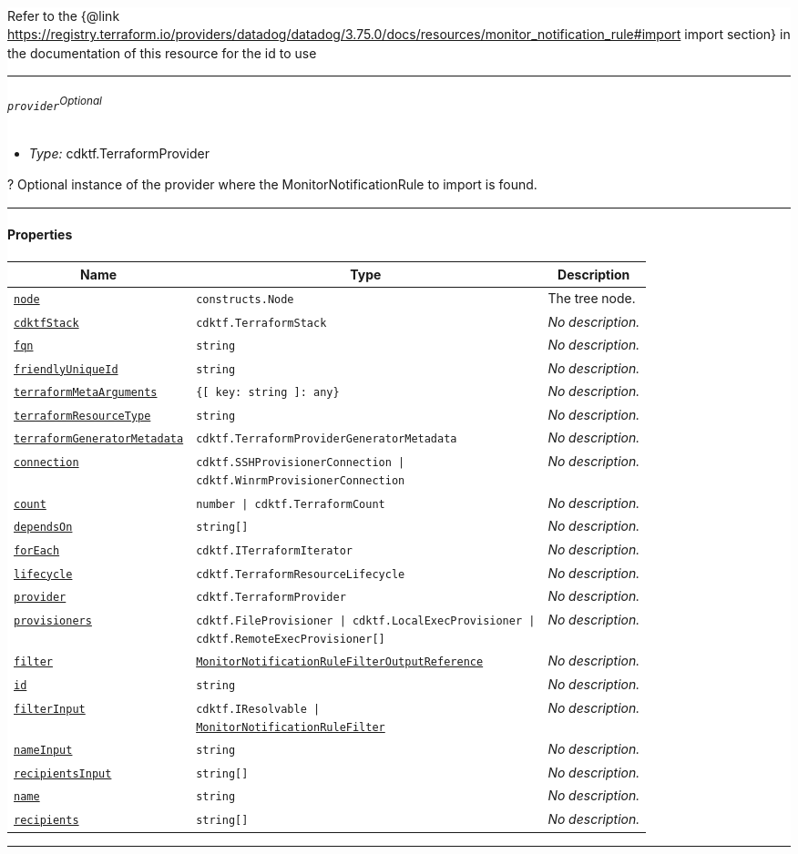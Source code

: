 Refer to the {@link https://registry.terraform.io/providers/datadog/datadog/3.75.0/docs/resources/monitor_notification_rule#import import section} in the documentation of this resource for the id to use

---

###### `provider`<sup>Optional</sup> <a name="provider" id="@cdktf/provider-datadog.monitorNotificationRule.MonitorNotificationRule.generateConfigForImport.parameter.provider"></a>

- *Type:* cdktf.TerraformProvider

? Optional instance of the provider where the MonitorNotificationRule to import is found.

---

#### Properties <a name="Properties" id="Properties"></a>

| **Name** | **Type** | **Description** |
| --- | --- | --- |
| <code><a href="#@cdktf/provider-datadog.monitorNotificationRule.MonitorNotificationRule.property.node">node</a></code> | <code>constructs.Node</code> | The tree node. |
| <code><a href="#@cdktf/provider-datadog.monitorNotificationRule.MonitorNotificationRule.property.cdktfStack">cdktfStack</a></code> | <code>cdktf.TerraformStack</code> | *No description.* |
| <code><a href="#@cdktf/provider-datadog.monitorNotificationRule.MonitorNotificationRule.property.fqn">fqn</a></code> | <code>string</code> | *No description.* |
| <code><a href="#@cdktf/provider-datadog.monitorNotificationRule.MonitorNotificationRule.property.friendlyUniqueId">friendlyUniqueId</a></code> | <code>string</code> | *No description.* |
| <code><a href="#@cdktf/provider-datadog.monitorNotificationRule.MonitorNotificationRule.property.terraformMetaArguments">terraformMetaArguments</a></code> | <code>{[ key: string ]: any}</code> | *No description.* |
| <code><a href="#@cdktf/provider-datadog.monitorNotificationRule.MonitorNotificationRule.property.terraformResourceType">terraformResourceType</a></code> | <code>string</code> | *No description.* |
| <code><a href="#@cdktf/provider-datadog.monitorNotificationRule.MonitorNotificationRule.property.terraformGeneratorMetadata">terraformGeneratorMetadata</a></code> | <code>cdktf.TerraformProviderGeneratorMetadata</code> | *No description.* |
| <code><a href="#@cdktf/provider-datadog.monitorNotificationRule.MonitorNotificationRule.property.connection">connection</a></code> | <code>cdktf.SSHProvisionerConnection \| cdktf.WinrmProvisionerConnection</code> | *No description.* |
| <code><a href="#@cdktf/provider-datadog.monitorNotificationRule.MonitorNotificationRule.property.count">count</a></code> | <code>number \| cdktf.TerraformCount</code> | *No description.* |
| <code><a href="#@cdktf/provider-datadog.monitorNotificationRule.MonitorNotificationRule.property.dependsOn">dependsOn</a></code> | <code>string[]</code> | *No description.* |
| <code><a href="#@cdktf/provider-datadog.monitorNotificationRule.MonitorNotificationRule.property.forEach">forEach</a></code> | <code>cdktf.ITerraformIterator</code> | *No description.* |
| <code><a href="#@cdktf/provider-datadog.monitorNotificationRule.MonitorNotificationRule.property.lifecycle">lifecycle</a></code> | <code>cdktf.TerraformResourceLifecycle</code> | *No description.* |
| <code><a href="#@cdktf/provider-datadog.monitorNotificationRule.MonitorNotificationRule.property.provider">provider</a></code> | <code>cdktf.TerraformProvider</code> | *No description.* |
| <code><a href="#@cdktf/provider-datadog.monitorNotificationRule.MonitorNotificationRule.property.provisioners">provisioners</a></code> | <code>cdktf.FileProvisioner \| cdktf.LocalExecProvisioner \| cdktf.RemoteExecProvisioner[]</code> | *No description.* |
| <code><a href="#@cdktf/provider-datadog.monitorNotificationRule.MonitorNotificationRule.property.filter">filter</a></code> | <code><a href="#@cdktf/provider-datadog.monitorNotificationRule.MonitorNotificationRuleFilterOutputReference">MonitorNotificationRuleFilterOutputReference</a></code> | *No description.* |
| <code><a href="#@cdktf/provider-datadog.monitorNotificationRule.MonitorNotificationRule.property.id">id</a></code> | <code>string</code> | *No description.* |
| <code><a href="#@cdktf/provider-datadog.monitorNotificationRule.MonitorNotificationRule.property.filterInput">filterInput</a></code> | <code>cdktf.IResolvable \| <a href="#@cdktf/provider-datadog.monitorNotificationRule.MonitorNotificationRuleFilter">MonitorNotificationRuleFilter</a></code> | *No description.* |
| <code><a href="#@cdktf/provider-datadog.monitorNotificationRule.MonitorNotificationRule.property.nameInput">nameInput</a></code> | <code>string</code> | *No description.* |
| <code><a href="#@cdktf/provider-datadog.monitorNotificationRule.MonitorNotificationRule.property.recipientsInput">recipientsInput</a></code> | <code>string[]</code> | *No description.* |
| <code><a href="#@cdktf/provider-datadog.monitorNotificationRule.MonitorNotificationRule.property.name">name</a></code> | <code>string</code> | *No description.* |
| <code><a href="#@cdktf/provider-datadog.monitorNotificationRule.MonitorNotificationRule.property.recipients">recipients</a></code> | <code>string[]</code> | *No description.* |

---
